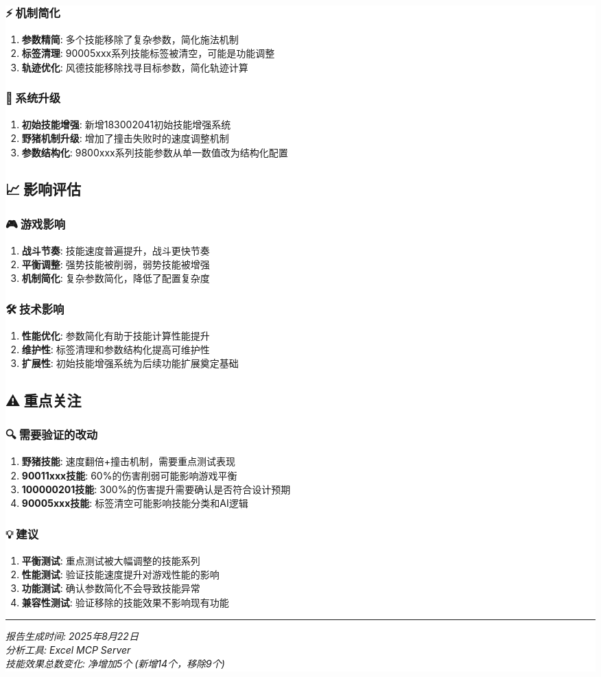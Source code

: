 ### ⚡ 机制简化
1. **参数精简**: 多个技能移除了复杂参数，简化施法机制
2. **标签清理**: 90005xxx系列技能标签被清空，可能是功能调整
3. **轨迹优化**: 风德技能移除找寻目标参数，简化轨迹计算

### 🔄 系统升级
1. **初始技能增强**: 新增183002041初始技能增强系统
2. **野猪机制升级**: 增加了撞击失败时的速度调整机制
3. **参数结构化**: 9800xxx系列技能参数从单一数值改为结构化配置

## 📈 影响评估

### 🎮 游戏影响
1. **战斗节奏**: 技能速度普遍提升，战斗更快节奏
2. **平衡调整**: 强势技能被削弱，弱势技能被增强
3. **机制简化**: 复杂参数简化，降低了配置复杂度

### 🛠️ 技术影响
1. **性能优化**: 参数简化有助于技能计算性能提升
2. **维护性**: 标签清理和参数结构化提高可维护性
3. **扩展性**: 初始技能增强系统为后续功能扩展奠定基础

## ⚠️ 重点关注

### 🔍 需要验证的改动
1. **野猪技能**: 速度翻倍+撞击机制，需要重点测试表现
2. **90011xxx技能**: 60%的伤害削弱可能影响游戏平衡
3. **100000201技能**: 300%的伤害提升需要确认是否符合设计预期
4. **90005xxx技能**: 标签清空可能影响技能分类和AI逻辑

### 💡 建议
1. **平衡测试**: 重点测试被大幅调整的技能系列
2. **性能测试**: 验证技能速度提升对游戏性能的影响
3. **功能测试**: 确认参数简化不会导致技能异常
4. **兼容性测试**: 验证移除的技能效果不影响现有功能

---

*报告生成时间: 2025年8月22日*  
*分析工具: Excel MCP Server*  
*技能效果总数变化: 净增加5个 (新增14个，移除9个)*
